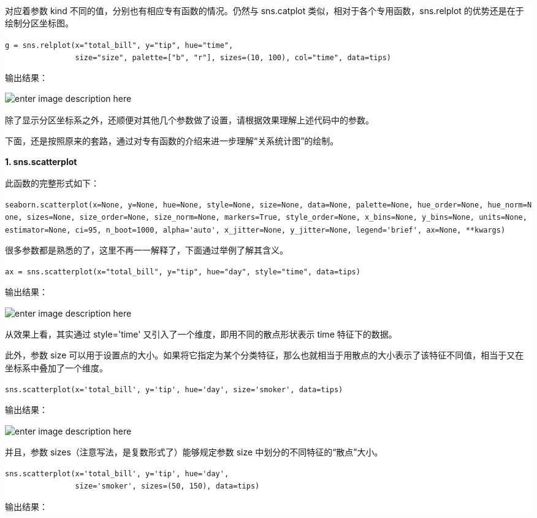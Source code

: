 对应着参数 kind 不同的值，分别也有相应专有函数的情况。仍然与 sns.catplot 类似，相对于各个专用函数，sns.relplot
的优势还是在于绘制分区坐标图。

    
    
    g = sns.relplot(x="total_bill", y="tip", hue="time", 
                    size="size", palette=["b", "r"], sizes=(10, 100), col="time", data=tips)
    

输出结果：

![enter image description
here](https://images.gitbook.cn/6607cb90-3e30-11e9-9475-090a8c8aed3a)

除了显示分区坐标系之外，还顺便对其他几个参数做了设置，请根据效果理解上述代码中的参数。

下面，还是按照原来的套路，通过对专有函数的介绍来进一步理解“关系统计图”的绘制。

**1\. sns.scatterplot**

此函数的完整形式如下：

    
    
    seaborn.scatterplot(x=None, y=None, hue=None, style=None, size=None, data=None, palette=None, hue_order=None, hue_norm=None, sizes=None, size_order=None, size_norm=None, markers=True, style_order=None, x_bins=None, y_bins=None, units=None, estimator=None, ci=95, n_boot=1000, alpha='auto', x_jitter=None, y_jitter=None, legend='brief', ax=None, **kwargs)
    

很多参数都是熟悉的了，这里不再一一解释了，下面通过举例了解其含义。

    
    
    ax = sns.scatterplot(x="total_bill", y="tip", hue="day", style="time", data=tips)
    

输出结果：

![enter image description
here](https://images.gitbook.cn/96ed09a0-3e30-11e9-9475-090a8c8aed3a)

从效果上看，其实通过 style='time' 又引入了一个维度，即用不同的散点形状表示 time 特征下的数据。

此外，参数 size 可以用于设置点的大小。如果将它指定为某个分类特征，那么也就相当于用散点的大小表示了该特征不同值，相当于又在坐标系中叠加了一个维度。

    
    
    sns.scatterplot(x='total_bill', y='tip', hue='day', size='smoker', data=tips)
    

输出结果：

![enter image description
here](https://images.gitbook.cn/b88b25b0-3e30-11e9-a7c2-ef0a2addb332)

并且，参数 sizes（注意写法，是复数形式了）能够规定参数 size 中划分的不同特征的“散点”大小。

    
    
    sns.scatterplot(x='total_bill', y='tip', hue='day', 
                    size='smoker', sizes=(50, 150), data=tips)
    

输出结果：
